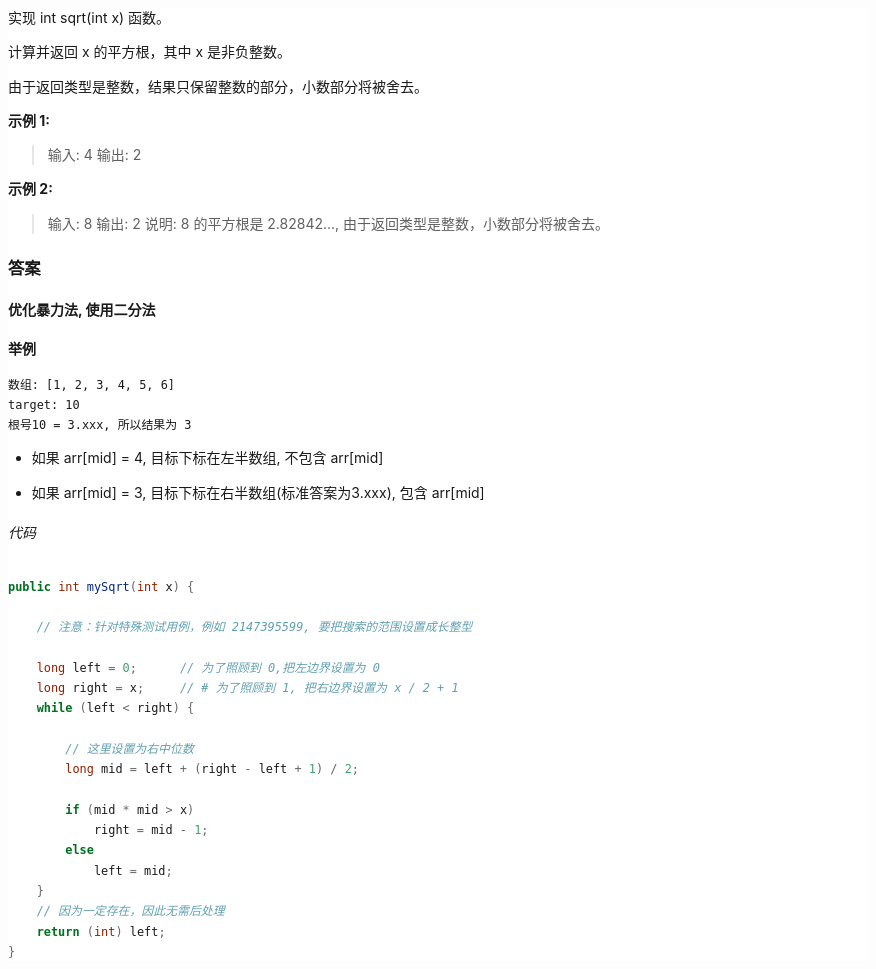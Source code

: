 实现 int sqrt(int x) 函数。

计算并返回 x 的平方根，其中 x 是非负整数。

由于返回类型是整数，结果只保留整数的部分，小数部分将被舍去。

**示例 1:**

> 输入: 4
> 输出: 2

**示例 2:**

> 输入: 8
> 输出: 2
> 说明: 8 的平方根是 2.82842..., 
> 由于返回类型是整数，小数部分将被舍去。

### 答案

#### 优化暴力法, 使用二分法

**举例**

```
数组: [1, 2, 3, 4, 5, 6]
target: 10
根号10 = 3.xxx, 所以结果为 3
```

* 如果 arr[mid] = 4, 目标下标在左半数组, 不包含 arr[mid]

* 如果 arr[mid] = 3, 目标下标在右半数组(标准答案为3.xxx), 包含 arr[mid]

###### 代码

```java
public int mySqrt(int x) {

    // 注意：针对特殊测试用例，例如 2147395599, 要把搜索的范围设置成长整型

    long left = 0;      // 为了照顾到 0,把左边界设置为 0
    long right = x;     // # 为了照顾到 1, 把右边界设置为 x / 2 + 1
    while (left < right) {
        
        // 这里设置为右中位数
        long mid = left + (right - left + 1) / 2;
        
        if (mid * mid > x)
            right = mid - 1;
        else
            left = mid;
    }
    // 因为一定存在，因此无需后处理 
    return (int) left;
}
```
